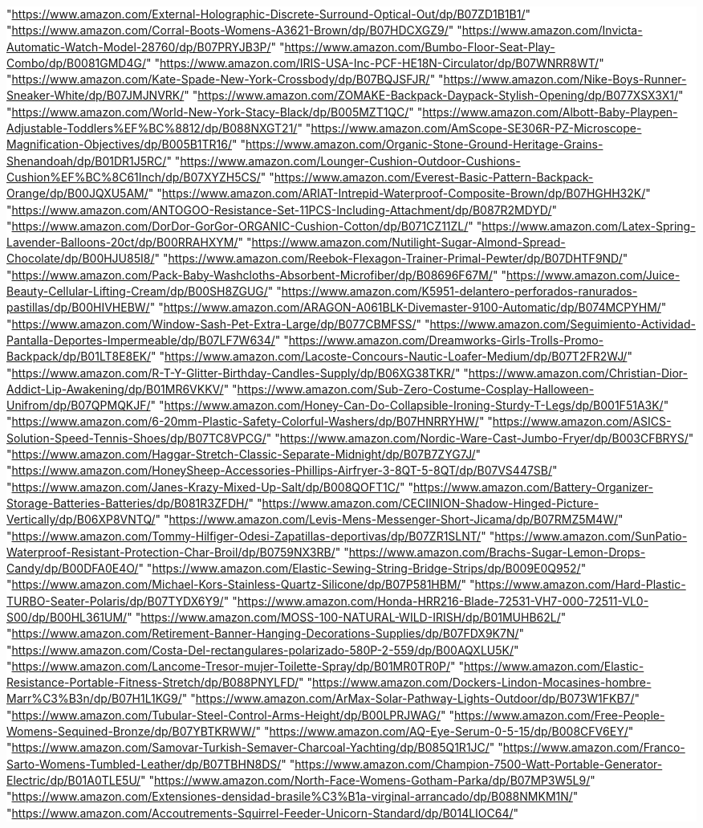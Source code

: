"https://www.amazon.com/External-Holographic-Discrete-Surround-Optical-Out/dp/B07ZD1B1B1/"
"https://www.amazon.com/Corral-Boots-Womens-A3621-Brown/dp/B07HDCXGZ9/"
"https://www.amazon.com/Invicta-Automatic-Watch-Model-28760/dp/B07PRYJB3P/"
"https://www.amazon.com/Bumbo-Floor-Seat-Play-Combo/dp/B0081GMD4G/"
"https://www.amazon.com/IRIS-USA-Inc-PCF-HE18N-Circulator/dp/B07WNRR8WT/"
"https://www.amazon.com/Kate-Spade-New-York-Crossbody/dp/B07BQJSFJR/"
"https://www.amazon.com/Nike-Boys-Runner-Sneaker-White/dp/B07JMJNVRK/"
"https://www.amazon.com/ZOMAKE-Backpack-Daypack-Stylish-Opening/dp/B077XSX3X1/"
"https://www.amazon.com/World-New-York-Stacy-Black/dp/B005MZT1QC/"
"https://www.amazon.com/Albott-Baby-Playpen-Adjustable-Toddlers%EF%BC%8812/dp/B088NXGT21/"
"https://www.amazon.com/AmScope-SE306R-PZ-Microscope-Magnification-Objectives/dp/B005B1TR16/"
"https://www.amazon.com/Organic-Stone-Ground-Heritage-Grains-Shenandoah/dp/B01DR1J5RC/"
"https://www.amazon.com/Lounger-Cushion-Outdoor-Cushions-Cushion%EF%BC%8C61Inch/dp/B07XYZH5CS/"
"https://www.amazon.com/Everest-Basic-Pattern-Backpack-Orange/dp/B00JQXU5AM/"
"https://www.amazon.com/ARIAT-Intrepid-Waterproof-Composite-Brown/dp/B07HGHH32K/"
"https://www.amazon.com/ANTOGOO-Resistance-Set-11PCS-Including-Attachment/dp/B087R2MDYD/"
"https://www.amazon.com/DorDor-GorGor-ORGANIC-Cushion-Cotton/dp/B071CZ11ZL/"
"https://www.amazon.com/Latex-Spring-Lavender-Balloons-20ct/dp/B00RRAHXYM/"
"https://www.amazon.com/Nutilight-Sugar-Almond-Spread-Chocolate/dp/B00HJU85I8/"
"https://www.amazon.com/Reebok-Flexagon-Trainer-Primal-Pewter/dp/B07DHTF9ND/"
"https://www.amazon.com/Pack-Baby-Washcloths-Absorbent-Microfiber/dp/B08696F67M/"
"https://www.amazon.com/Juice-Beauty-Cellular-Lifting-Cream/dp/B00SH8ZGUG/"
"https://www.amazon.com/K5951-delantero-perforados-ranurados-pastillas/dp/B00HIVHEBW/"
"https://www.amazon.com/ARAGON-A061BLK-Divemaster-9100-Automatic/dp/B074MCPYHM/"
"https://www.amazon.com/Window-Sash-Pet-Extra-Large/dp/B077CBMFSS/"
"https://www.amazon.com/Seguimiento-Actividad-Pantalla-Deportes-Impermeable/dp/B07LF7W634/"
"https://www.amazon.com/Dreamworks-Girls-Trolls-Promo-Backpack/dp/B01LT8E8EK/"
"https://www.amazon.com/Lacoste-Concours-Nautic-Loafer-Medium/dp/B07T2FR2WJ/"
"https://www.amazon.com/R-T-Y-Glitter-Birthday-Candles-Supply/dp/B06XG38TKR/"
"https://www.amazon.com/Christian-Dior-Addict-Lip-Awakening/dp/B01MR6VKKV/"
"https://www.amazon.com/Sub-Zero-Costume-Cosplay-Halloween-Unifrom/dp/B07QPMQKJF/"
"https://www.amazon.com/Honey-Can-Do-Collapsible-Ironing-Sturdy-T-Legs/dp/B001F51A3K/"
"https://www.amazon.com/6-20mm-Plastic-Safety-Colorful-Washers/dp/B07HNRRYHW/"
"https://www.amazon.com/ASICS-Solution-Speed-Tennis-Shoes/dp/B07TC8VPCG/"
"https://www.amazon.com/Nordic-Ware-Cast-Jumbo-Fryer/dp/B003CFBRYS/"
"https://www.amazon.com/Haggar-Stretch-Classic-Separate-Midnight/dp/B07B7ZYG7J/"
"https://www.amazon.com/HoneySheep-Accessories-Phillips-Airfryer-3-8QT-5-8QT/dp/B07VS447SB/"
"https://www.amazon.com/Janes-Krazy-Mixed-Up-Salt/dp/B008QOFT1C/"
"https://www.amazon.com/Battery-Organizer-Storage-Batteries-Batteries/dp/B081R3ZFDH/"
"https://www.amazon.com/CECIINION-Shadow-Hinged-Picture-Vertically/dp/B06XP8VNTQ/"
"https://www.amazon.com/Levis-Mens-Messenger-Short-Jicama/dp/B07RMZ5M4W/"
"https://www.amazon.com/Tommy-Hilfiger-Odesi-Zapatillas-deportivas/dp/B07ZR1SLNT/"
"https://www.amazon.com/SunPatio-Waterproof-Resistant-Protection-Char-Broil/dp/B0759NX3RB/"
"https://www.amazon.com/Brachs-Sugar-Lemon-Drops-Candy/dp/B00DFA0E4O/"
"https://www.amazon.com/Elastic-Sewing-String-Bridge-Strips/dp/B009E0Q952/"
"https://www.amazon.com/Michael-Kors-Stainless-Quartz-Silicone/dp/B07P581HBM/"
"https://www.amazon.com/Hard-Plastic-TURBO-Seater-Polaris/dp/B07TYDX6Y9/"
"https://www.amazon.com/Honda-HRR216-Blade-72531-VH7-000-72511-VL0-S00/dp/B00HL361UM/"
"https://www.amazon.com/MOSS-100-NATURAL-WILD-IRISH/dp/B01MUHB62L/"
"https://www.amazon.com/Retirement-Banner-Hanging-Decorations-Supplies/dp/B07FDX9K7N/"
"https://www.amazon.com/Costa-Del-rectangulares-polarizado-580P-2-559/dp/B00AQXLU5K/"
"https://www.amazon.com/Lancome-Tresor-mujer-Toilette-Spray/dp/B01MR0TR0P/"
"https://www.amazon.com/Elastic-Resistance-Portable-Fitness-Stretch/dp/B088PNYLFD/"
"https://www.amazon.com/Dockers-Lindon-Mocasines-hombre-Marr%C3%B3n/dp/B07H1L1KG9/"
"https://www.amazon.com/ArMax-Solar-Pathway-Lights-Outdoor/dp/B073W1FKB7/"
"https://www.amazon.com/Tubular-Steel-Control-Arms-Height/dp/B00LPRJWAG/"
"https://www.amazon.com/Free-People-Womens-Sequined-Bronze/dp/B07YBTKRWW/"
"https://www.amazon.com/AQ-Eye-Serum-0-5-15/dp/B008CFV6EY/"
"https://www.amazon.com/Samovar-Turkish-Semaver-Charcoal-Yachting/dp/B085Q1R1JC/"
"https://www.amazon.com/Franco-Sarto-Womens-Tumbled-Leather/dp/B07TBHN8DS/"
"https://www.amazon.com/Champion-7500-Watt-Portable-Generator-Electric/dp/B01A0TLE5U/"
"https://www.amazon.com/North-Face-Womens-Gotham-Parka/dp/B07MP3W5L9/"
"https://www.amazon.com/Extensiones-densidad-brasile%C3%B1a-virginal-arrancado/dp/B088NMKM1N/"
"https://www.amazon.com/Accoutrements-Squirrel-Feeder-Unicorn-Standard/dp/B014LIOC64/"